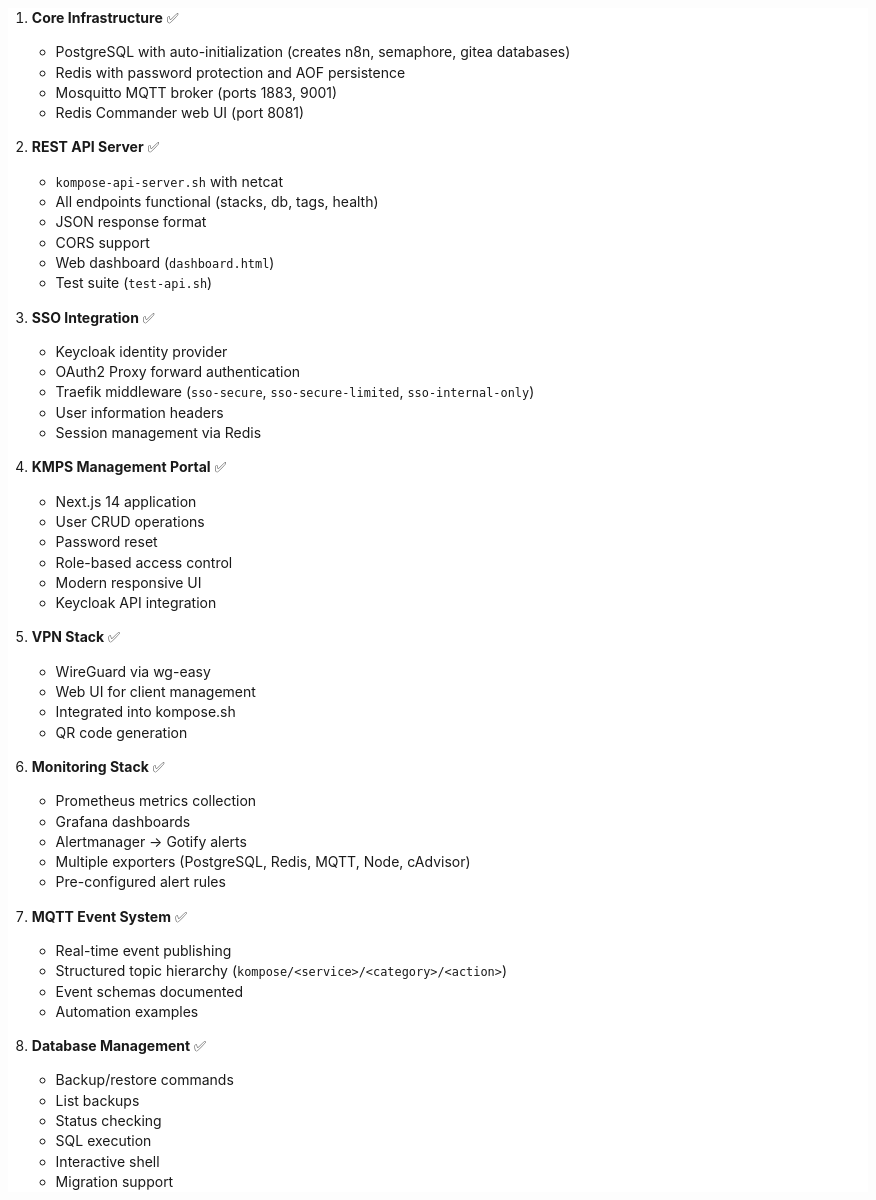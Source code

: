 1. **Core Infrastructure** ✅
   - PostgreSQL with auto-initialization (creates n8n, semaphore, gitea databases)
   - Redis with password protection and AOF persistence
   - Mosquitto MQTT broker (ports 1883, 9001)
   - Redis Commander web UI (port 8081)

2. **REST API Server** ✅
   - `kompose-api-server.sh` with netcat
   - All endpoints functional (stacks, db, tags, health)
   - JSON response format
   - CORS support
   - Web dashboard (`dashboard.html`)
   - Test suite (`test-api.sh`)

3. **SSO Integration** ✅
   - Keycloak identity provider
   - OAuth2 Proxy forward authentication
   - Traefik middleware (`sso-secure`, `sso-secure-limited`, `sso-internal-only`)
   - User information headers
   - Session management via Redis

4. **KMPS Management Portal** ✅
   - Next.js 14 application
   - User CRUD operations
   - Password reset
   - Role-based access control
   - Modern responsive UI
   - Keycloak API integration

5. **VPN Stack** ✅
   - WireGuard via wg-easy
   - Web UI for client management
   - Integrated into kompose.sh
   - QR code generation

6. **Monitoring Stack** ✅
   - Prometheus metrics collection
   - Grafana dashboards
   - Alertmanager → Gotify alerts
   - Multiple exporters (PostgreSQL, Redis, MQTT, Node, cAdvisor)
   - Pre-configured alert rules

7. **MQTT Event System** ✅
   - Real-time event publishing
   - Structured topic hierarchy (`kompose/<service>/<category>/<action>`)
   - Event schemas documented
   - Automation examples

8. **Database Management** ✅
   - Backup/restore commands
   - List backups
   - Status checking
   - SQL execution
   - Interactive shell
   - Migration support
